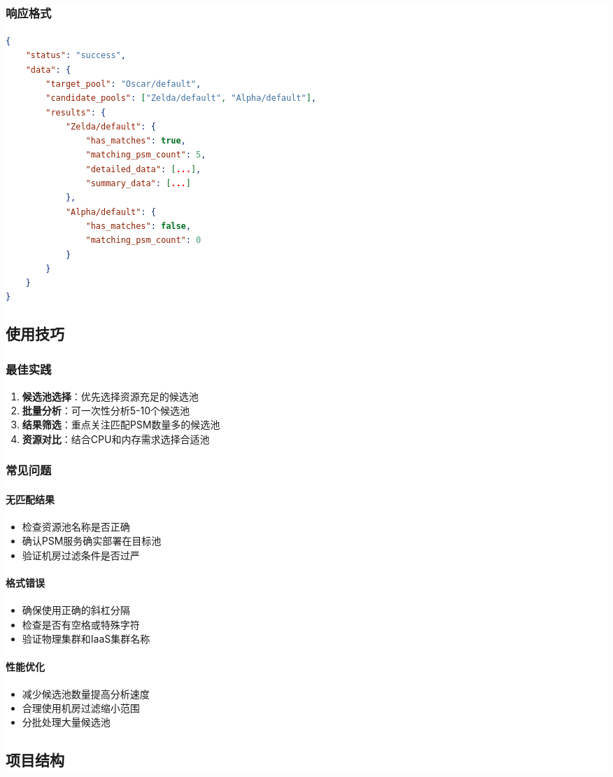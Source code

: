 ### 响应格式
```json
{
    "status": "success",
    "data": {
        "target_pool": "Oscar/default",
        "candidate_pools": ["Zelda/default", "Alpha/default"],
        "results": {
            "Zelda/default": {
                "has_matches": true,
                "matching_psm_count": 5,
                "detailed_data": [...],
                "summary_data": [...]
            },
            "Alpha/default": {
                "has_matches": false,
                "matching_psm_count": 0
            }
        }
    }
}
```

## 使用技巧

### 最佳实践
1. **候选池选择**：优先选择资源充足的候选池
2. **批量分析**：可一次性分析5-10个候选池
3. **结果筛选**：重点关注匹配PSM数量多的候选池
4. **资源对比**：结合CPU和内存需求选择合适池

### 常见问题

#### 无匹配结果
- 检查资源池名称是否正确
- 确认PSM服务确实部署在目标池
- 验证机房过滤条件是否过严

#### 格式错误
- 确保使用正确的斜杠分隔
- 检查是否有空格或特殊字符
- 验证物理集群和IaaS集群名称

#### 性能优化
- 减少候选池数量提高分析速度
- 合理使用机房过滤缩小范围
- 分批处理大量候选池

## 项目结构
